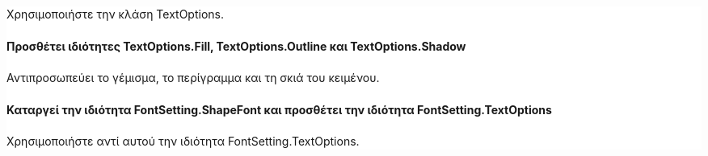 Χρησιμοποιήστε την κλάση TextOptions.
####  **Προσθέτει ιδιότητες TextOptions.Fill, TextOptions.Outline και TextOptions.Shadow**
Αντιπροσωπεύει το γέμισμα, το περίγραμμα και τη σκιά του κειμένου.
####  **Καταργεί την ιδιότητα FontSetting.ShapeFont και προσθέτει την ιδιότητα FontSetting.TextOptions**
Χρησιμοποιήστε αντί αυτού την ιδιότητα FontSetting.TextOptions.
